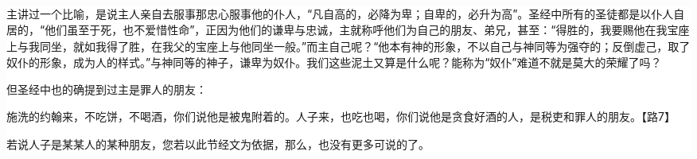 主讲过一个比喻，是说主人亲自去服事那忠心服事他的仆人，“凡自高的，必降为卑；自卑的，必升为高”。圣经中所有的圣徒都是以仆人自居的，“他们虽至于死，也不爱惜性命”，正因为他们的谦卑与忠诚，主就称呼他们为自己的朋友、弟兄，甚至：“得胜的，我要赐他在我宝座上与我同坐，就如我得了胜，在我父的宝座上与他同坐一般。”而主自己呢？“他本有神的形象，不以自己与神同等为强夺的；反倒虚己，取了奴仆的形象，成为人的样式。”与神同等的神子，谦卑为奴仆。我们这些泥土又算是什么呢？能称为“奴仆”难道不就是莫大的荣耀了吗？

但圣经中也的确提到过主是罪人的朋友：

施洗的约翰来，不吃饼，不喝酒，你们说他是被鬼附着的。人子来，也吃也喝，你们说他是贪食好酒的人，是税吏和罪人的朋友。【路7】

若说人子是某某人的某种朋友，您若以此节经文为依据，那么，也没有更多可说的了。
